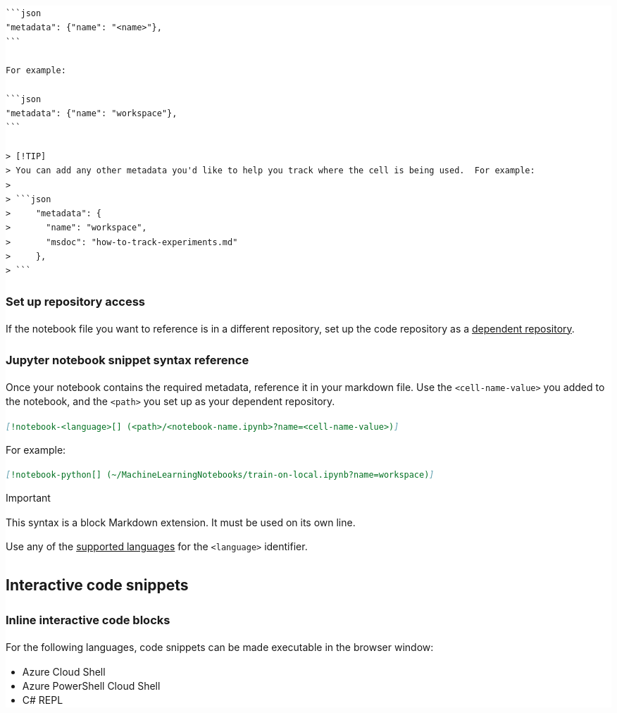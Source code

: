     ```json
    "metadata": {"name": "<name>"},
    ```
  
    For example:

    ```json
    "metadata": {"name": "workspace"},
    ```

    > [!TIP]
    > You can add any other metadata you'd like to help you track where the cell is being used.  For example:
    >
    > ```json
    >     "metadata": {
    >       "name": "workspace",
    >       "msdoc": "how-to-track-experiments.md"
    >     },
    > ```

### Set up repository access

If the notebook file you want to reference is in a different repository, set up the code repository as a [dependent repository](#out-of-repo-snippet-references).

### Jupyter notebook snippet syntax reference

 Once your notebook contains the required metadata, reference it in your markdown file. Use the `<cell-name-value>` you added to the notebook, and the `<path>` you set up as your dependent repository.

```markdown
[!notebook-<language>[] (<path>/<notebook-name.ipynb>?name=<cell-name-value>)]
```

For example:

```markdown
[!notebook-python[] (~/MachineLearningNotebooks/train-on-local.ipynb?name=workspace)]
```

> [!IMPORTANT]
> This syntax is a block Markdown extension. It must be used on its own line.

Use any of the [supported languages](#supported-languages) for the `<language>` identifier.

## Interactive code snippets

### Inline interactive code blocks

For the following languages, code snippets can be made executable in the browser window:

* Azure Cloud Shell
* Azure PowerShell Cloud Shell
* C# REPL
